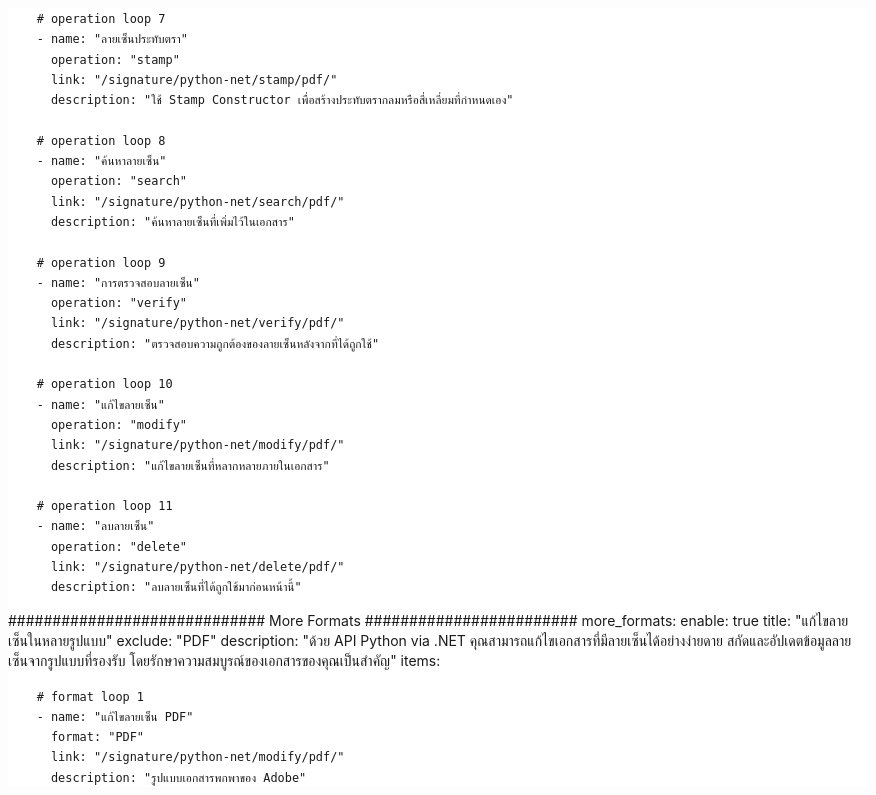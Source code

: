         # operation loop 7
        - name: "ลายเซ็นประทับตรา"
          operation: "stamp"
          link: "/signature/python-net/stamp/pdf/"
          description: "ใช้ Stamp Constructor เพื่อสร้างประทับตรากลมหรือสี่เหลี่ยมที่กำหนดเอง"
          
        # operation loop 8
        - name: "ค้นหาลายเซ็น"
          operation: "search"
          link: "/signature/python-net/search/pdf/"
          description: "ค้นหาลายเซ็นที่เพิ่มไว้ในเอกสาร"
          
        # operation loop 9
        - name: "การตรวจสอบลายเซ็น"
          operation: "verify"
          link: "/signature/python-net/verify/pdf/"
          description: "ตรวจสอบความถูกต้องของลายเซ็นหลังจากที่ได้ถูกใช้"
          
        # operation loop 10
        - name: "แก้ไขลายเซ็น"
          operation: "modify"
          link: "/signature/python-net/modify/pdf/"
          description: "แก้ไขลายเซ็นที่หลากหลายภายในเอกสาร"
          
        # operation loop 11
        - name: "ลบลายเซ็น"
          operation: "delete"
          link: "/signature/python-net/delete/pdf/"
          description: "ลบลายเซ็นที่ได้ถูกใช้มาก่อนหน้านี้"
          
############################# More Formats ########################
more_formats:
    enable: true
    title: "แก้ไขลายเซ็นในหลายรูปแบบ"
    exclude: "PDF"
    description: "ด้วย API Python via .NET คุณสามารถแก้ไขเอกสารที่มีลายเซ็นได้อย่างง่ายดาย สกัดและอัปเดตข้อมูลลายเซ็นจากรูปแบบที่รองรับ โดยรักษาความสมบูรณ์ของเอกสารของคุณเป็นสำคัญ"
    items: 
          
        # format loop 1
        - name: "แก้ไขลายเซ็น PDF"
          format: "PDF"
          link: "/signature/python-net/modify/pdf/"
          description: "รูปแบบเอกสารพกพาของ Adobe"
          